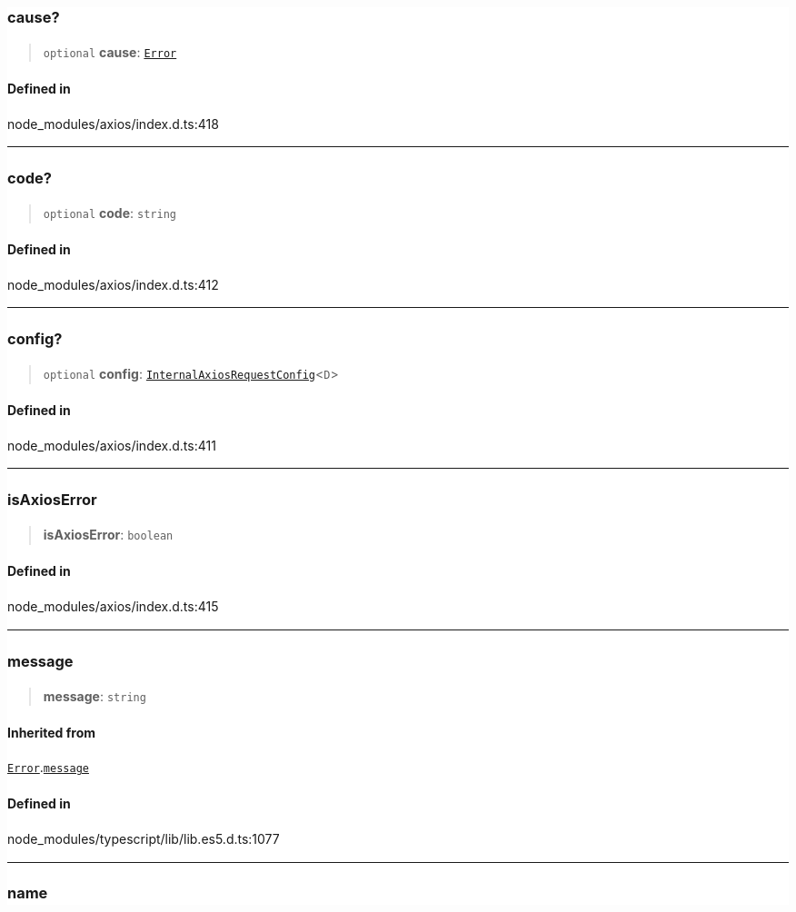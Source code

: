 ### cause?

> `optional` **cause**: [`Error`](../interfaces/Error.md)

#### Defined in

node\_modules/axios/index.d.ts:418

***

### code?

> `optional` **code**: `string`

#### Defined in

node\_modules/axios/index.d.ts:412

***

### config?

> `optional` **config**: [`InternalAxiosRequestConfig`](../interfaces/InternalAxiosRequestConfig.md)\<`D`\>

#### Defined in

node\_modules/axios/index.d.ts:411

***

### isAxiosError

> **isAxiosError**: `boolean`

#### Defined in

node\_modules/axios/index.d.ts:415

***

### message

> **message**: `string`

#### Inherited from

[`Error`](../interfaces/Error.md).[`message`](../interfaces/Error.md#message)

#### Defined in

node\_modules/typescript/lib/lib.es5.d.ts:1077

***

### name
